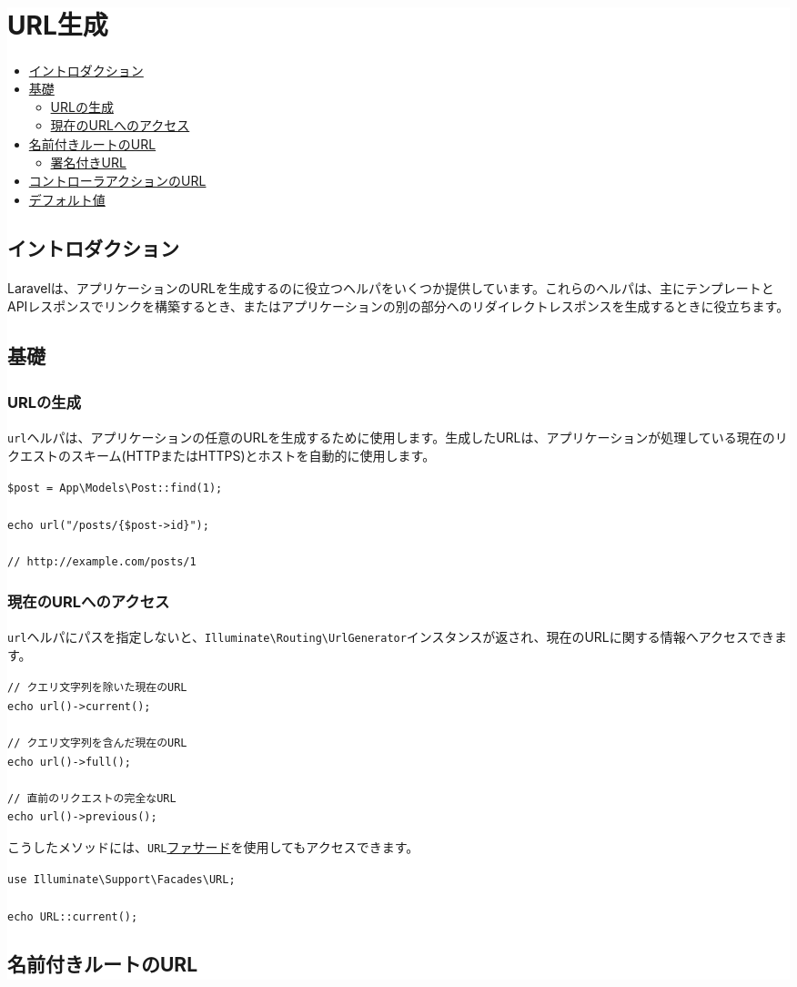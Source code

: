# URL生成

- [イントロダクション](#introduction)
- [基礎](#the-basics)
    - [URLの生成](#generating-urls)
    - [現在のURLへのアクセス](#accessing-the-current-url)
- [名前付きルートのURL](#urls-for-named-routes)
    - [署名付きURL](#signed-urls)
- [コントローラアクションのURL](#urls-for-controller-actions)
- [デフォルト値](#default-values)

<a name="introduction"></a>
## イントロダクション

Laravelは、アプリケーションのURLを生成するのに役立つヘルパをいくつか提供しています。これらのヘルパは、主にテンプレートとAPIレスポンスでリンクを構築するとき、またはアプリケーションの別の部分へのリダイレクトレスポンスを生成するときに役立ちます。

<a name="the-basics"></a>
## 基礎

<a name="generating-urls"></a>
### URLの生成

`url`ヘルパは、アプリケーションの任意のURLを生成するために使用します。生成したURLは、アプリケーションが処理している現在のリクエストのスキーム(HTTPまたはHTTPS)とホストを自動的に使用します。

    $post = App\Models\Post::find(1);

    echo url("/posts/{$post->id}");

    // http://example.com/posts/1

<a name="accessing-the-current-url"></a>
### 現在のURLへのアクセス

`url`ヘルパにパスを指定しないと、`Illuminate\Routing\UrlGenerator`インスタンスが返され、現在のURLに関する情報へアクセスできます。

    // クエリ文字列を除いた現在のURL
    echo url()->current();

    // クエリ文字列を含んだ現在のURL
    echo url()->full();

    // 直前のリクエストの完全なURL
    echo url()->previous();

こうしたメソッドには、`URL`[ファサード](/docs/{{version}}/facades)を使用してもアクセスできます。

    use Illuminate\Support\Facades\URL;

    echo URL::current();

<a name="urls-for-named-routes"></a>
## 名前付きルートのURL
